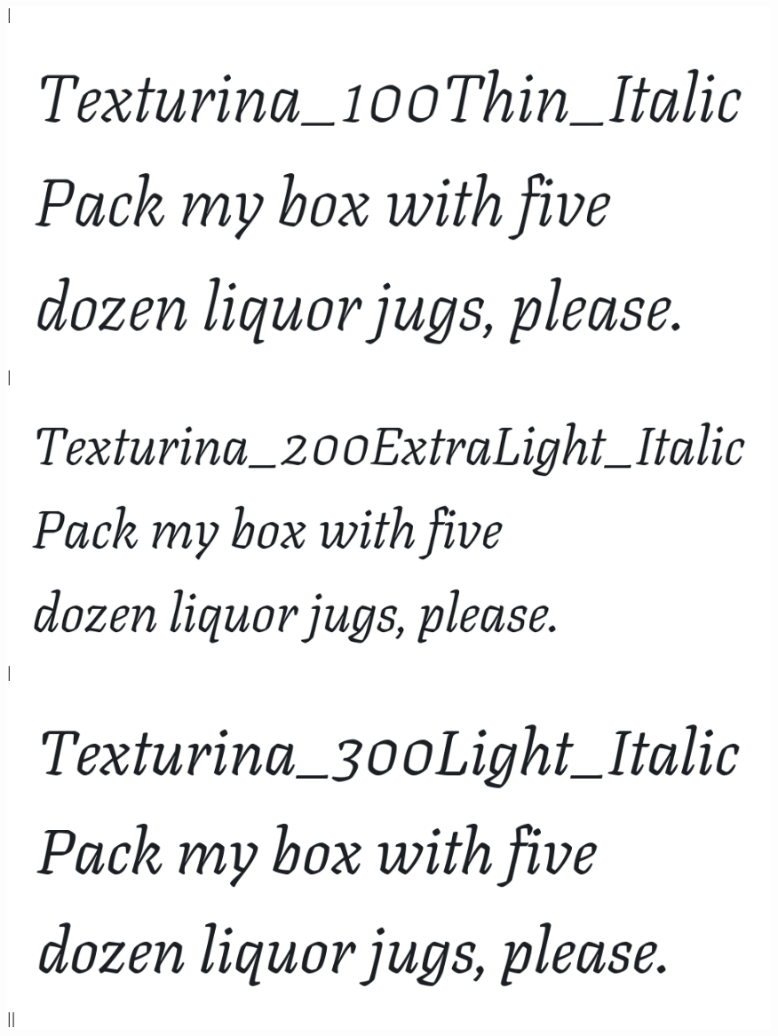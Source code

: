 |![Texturina_100Thin_Italic](./100Thin_Italic/Texturina_100Thin_Italic.ttf.png)|![Texturina_200ExtraLight_Italic](./200ExtraLight_Italic/Texturina_200ExtraLight_Italic.ttf.png)|![Texturina_300Light_Italic](./300Light_Italic/Texturina_300Light_Italic.ttf.png)||